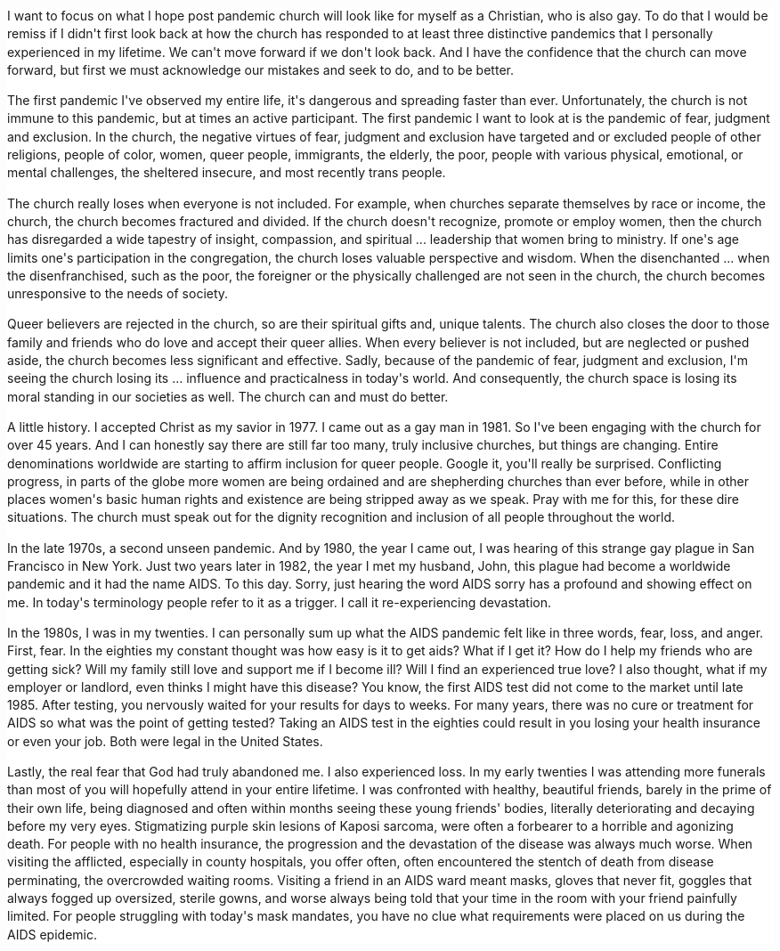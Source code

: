 I want to focus on what I hope post pandemic church will look like for myself as a Christian, who is also gay. To do that I would be remiss if I didn't first look back at how the church has responded to at least three distinctive pandemics that I personally experienced in my lifetime. We can't move forward if we don't look back. And I have the confidence that the church can move forward, but first we must acknowledge our mistakes and seek to do, and to be better.

The first pandemic I've observed my entire life, it's dangerous and spreading faster than ever. Unfortunately, the church is not immune to this pandemic, but at times an active participant. The first pandemic I want to look at is the pandemic of fear, judgment and exclusion. In the church, the negative virtues of fear, judgment and exclusion have targeted and or excluded people of other religions, people of color, women, queer people, immigrants, the elderly, the poor, people with various physical, emotional, or mental challenges, the sheltered insecure, and most recently trans people.

The church really loses when everyone is not included. For example, when churches separate themselves by race or income, the church, the church becomes fractured and divided. If the church doesn't recognize, promote or employ women, then the church has disregarded a wide tapestry of insight, compassion, and spiritual ... leadership that women bring to ministry. If one's age limits one's participation in the congregation, the church loses valuable perspective and wisdom. When the disenchanted ... when the disenfranchised, such as the poor, the foreigner or the physically challenged are not seen in the church, the church becomes unresponsive to the needs of society.

Queer believers are rejected in the church, so are their spiritual gifts and, unique talents. The church also closes the door to those family and friends who do love and accept their queer allies. When every believer is not included, but are neglected or pushed aside, the church becomes less significant and effective. Sadly, because of the pandemic of fear, judgment and exclusion, I'm seeing the church losing its ... influence and practicalness in today's world. And consequently, the church space is losing its moral standing in our societies as well. The church can and must do better. 

A little history. I accepted Christ as my savior in 1977. I came out as a gay man in 1981. So I've been engaging with the church for over 45 years. And I can honestly say there are still far too many, truly inclusive churches, but things are changing. Entire denominations worldwide are starting to affirm inclusion for queer people. Google it, you'll really be surprised. Conflicting progress, in parts of the globe more women are being ordained and are shepherding churches than ever before, while in other places women's basic human rights and existence are being stripped away as we speak. Pray with me for this, for these dire situations. The church must speak out for the dignity recognition and inclusion of all people throughout the world. 

In the late 1970s, a second unseen pandemic. And by 1980, the year I came out, I was hearing of this strange gay plague in San Francisco in New York. Just two years later in 1982, the year I met my husband, John, this plague had become a worldwide pandemic and it had the name AIDS. To this day. Sorry, just hearing the word AIDS sorry has a profound and showing effect on me. In today's terminology people refer to it as a trigger. I call it re-experiencing devastation. 

In the 1980s, I was in my twenties. I can personally sum up what the AIDS pandemic felt like in three words, fear, loss, and anger. First, fear. In the eighties my constant thought was how easy is it to get aids? What if I get it? How do I help my friends who are getting sick? Will my family still love and support me if I become ill? Will I find an experienced true love? I also thought, what if my employer or landlord, even thinks I might have this disease? You know, the first AIDS test did not come to the market until late 1985. After testing, you nervously waited for your results for days to weeks. For many years, there was no cure or treatment for AIDS so what was the point of getting tested? Taking an AIDS test in the eighties could result in you losing your health insurance or even your job. Both were legal in the United States.

Lastly, the real fear that God had truly abandoned me. I also experienced loss. In my early twenties I was attending more funerals than most of you will hopefully attend in your entire lifetime. I was confronted with healthy, beautiful friends, barely in the prime of their own life, being diagnosed and often within months seeing these young friends' bodies, literally deteriorating and decaying before my very eyes. Stigmatizing purple skin lesions of Kaposi sarcoma, were often a forbearer to a horrible and agonizing death. For people with no health insurance, the progression and the devastation of the disease was always much worse. When visiting the afflicted, especially in county hospitals, you offer often, often encountered the stentch of death from disease perminating, the overcrowded waiting rooms. Visiting a friend in an AIDS ward meant masks, gloves that never fit, goggles that always fogged up oversized, sterile gowns, and worse always being told that your time in the room with your friend painfully limited. For people struggling with today's mask mandates, you have no clue what requirements were placed on us during the AIDS epidemic. 
